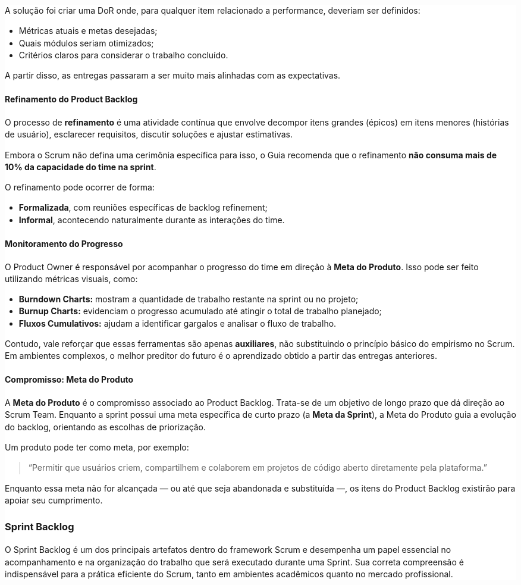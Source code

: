 A solução foi criar uma DoR onde, para qualquer item relacionado a performance, deveriam ser definidos:

- Métricas atuais e metas desejadas;
- Quais módulos seriam otimizados;
- Critérios claros para considerar o trabalho concluído.

A partir disso, as entregas passaram a ser muito mais alinhadas com as expectativas.

#### Refinamento do Product Backlog

O processo de **refinamento** é uma atividade contínua que envolve decompor itens grandes (épicos) em itens menores (histórias de usuário), esclarecer requisitos, discutir soluções e ajustar estimativas.

Embora o Scrum não defina uma cerimônia específica para isso, o Guia recomenda que o refinamento **não consuma mais de 10% da capacidade do time na sprint**.

O refinamento pode ocorrer de forma:

- **Formalizada**, com reuniões específicas de backlog refinement;
- **Informal**, acontecendo naturalmente durante as interações do time.

#### Monitoramento do Progresso

O Product Owner é responsável por acompanhar o progresso do time em direção à **Meta do Produto**. Isso pode ser feito utilizando métricas visuais, como:

- **Burndown Charts:** mostram a quantidade de trabalho restante na sprint ou no projeto;
- **Burnup Charts:** evidenciam o progresso acumulado até atingir o total de trabalho planejado;
- **Fluxos Cumulativos:** ajudam a identificar gargalos e analisar o fluxo de trabalho.

Contudo, vale reforçar que essas ferramentas são apenas **auxiliares**, não substituindo o princípio básico do empirismo no Scrum. Em ambientes complexos, o melhor preditor do futuro é o aprendizado obtido a partir das entregas anteriores.

#### Compromisso: Meta do Produto

A **Meta do Produto** é o compromisso associado ao Product Backlog. Trata-se de um objetivo de longo prazo que dá direção ao Scrum Team. Enquanto a sprint possui uma meta específica de curto prazo (a **Meta da Sprint**), a Meta do Produto guia a evolução do backlog, orientando as escolhas de priorização.

Um produto pode ter como meta, por exemplo:

> “Permitir que usuários criem, compartilhem e colaborem em projetos de código aberto diretamente pela plataforma.”

Enquanto essa meta não for alcançada — ou até que seja abandonada e substituída —, os itens do Product Backlog existirão para apoiar seu cumprimento.

### Sprint Backlog

O Sprint Backlog é um dos principais artefatos dentro do framework Scrum e desempenha um papel essencial no acompanhamento e na organização do trabalho que será executado durante uma Sprint. Sua correta compreensão é indispensável para a prática eficiente do Scrum, tanto em ambientes acadêmicos quanto no mercado profissional.
